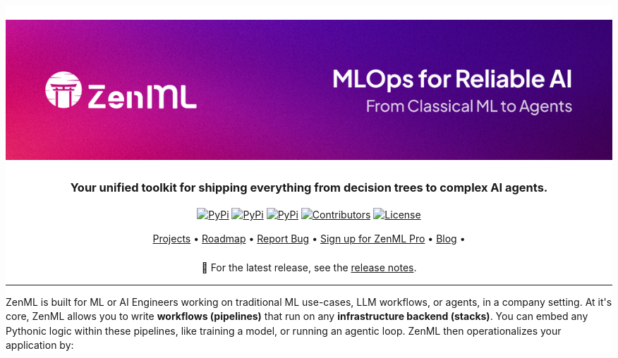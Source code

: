 <div align="center">

  
  <br />
    <a href="https://zenml.io">
      <img src="docs/book/.gitbook/assets/header.png" alt="ZenML Header">
    </a>
  <br />
  <div align="center">
    <h3 align="center">Your unified toolkit for shipping everything from decision trees to complex AI agents.</h3>
  </div>

  [![PyPi][pypi-shield]][pypi-url]
  [![PyPi][pypiversion-shield]][pypi-url]
  [![PyPi][downloads-shield]][downloads-url]
  [![Contributors][contributors-shield]][contributors-url]
  [![License][license-shield]][license-url]

</div>


[pypi-shield]: https://img.shields.io/pypi/pyversions/zenml?color=281158
[pypi-url]: https://pypi.org/project/zenml/
[pypiversion-shield]: https://img.shields.io/pypi/v/zenml?color=361776
[downloads-shield]: https://img.shields.io/pepy/dt/zenml?color=431D93
[downloads-url]: https://pypi.org/project/zenml/
[contributors-shield]: https://img.shields.io/github/contributors/zenml-io/zenml?color=7A3EF4
[contributors-url]: https://github.com/zenml-io/zenml/graphs/contributors
[license-shield]: https://img.shields.io/github/license/zenml-io/zenml?color=9565F6
[license-url]: https://github.com/zenml-io/zenml/blob/main/LICENSE

<div align="center">
<p>
    <a href="https://zenml.io/projects">Projects</a> •
    <a href="https://zenml.io/roadmap">Roadmap</a> •
    <a href="https://github.com/zenml-io/zenml/issues">Report Bug</a> •
    <a href="https://zenml.io/pro">Sign up for ZenML Pro</a> •
    <a href="https://www.zenml.io/blog">Blog</a> •
    <br />
    <br />
    🎉 For the latest release, see the <a href="https://github.com/zenml-io/zenml/releases">release notes</a>.
</p>
</div>

---

ZenML is built for ML or AI Engineers working on traditional ML use-cases, LLM workflows, or agents, in a company setting.
At it's core, ZenML allows you to write **workflows (pipelines)** that run on any **infrastructure backend (stacks)**. You can embed any Pythonic logic within these pipelines, like training a model, or running an agentic loop. ZenML then operationalizes your application by:
